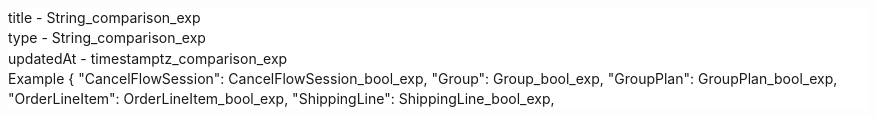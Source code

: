 title - String_comparison_exp	
type - String_comparison_exp	
updatedAt - timestamptz_comparison_exp	
Example
{
  "CancelFlowSession": CancelFlowSession_bool_exp,
  "Group": Group_bool_exp,
  "GroupPlan": GroupPlan_bool_exp,
  "OrderLineItem": OrderLineItem_bool_exp,
  "ShippingLine": ShippingLine_bool_exp,
